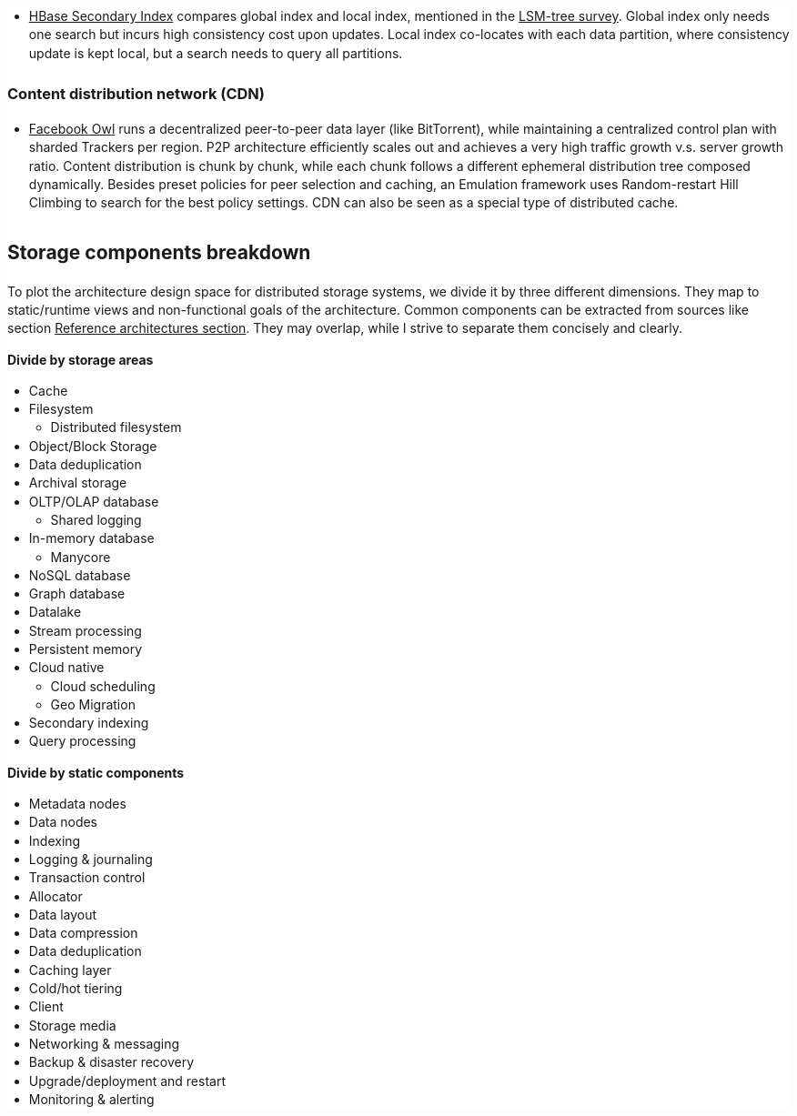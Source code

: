   * [HBase Secondary Index](http://ceur-ws.org/Vol-1810/DOLAP_paper_10.pdf) compares global index and local index, mentioned in the [LSM-tree survey](https://arxiv.org/pdf/1812.07527.pdf). Global index only needs one search but incurs high consistency cost upon updates. Local index co-locates with each data partition, where consistency update is kept local, but a search needs to query all partitions.

### Content distribution network (CDN)

  * [Facebook Owl](https://www.facebook.com/atscaleevents/videos/2897218060568137/?t=739) runs a decentralized peer-to-peer data layer (like BitTorrent), while maintaining a centralized control plan with sharded Trackers per region. P2P architecture efficiently scales out and achieves a very high traffic growth v.s. server growth ratio. Content distribution is chunk by chunk, while each chunk follows a different ephemeral distribution tree composed dynamically. Besides preset policies for peer selection and caching, an Emulation framework uses Random-restart Hill Climbing to search for the best policy settings. CDN can also be seen as a special type of distributed cache.

## Storage components breakdown

To plot the architecture design space for distributed storage systems, we divide it by three different dimensions. They map to static/runtime views and non-functional goals of the architecture. Common components can be extracted from sources like section [Reference architectures section](.). They may overlap, while I strive to separate them concisely and clearly.

__Divide by storage areas__

  * Cache
  * Filesystem
    * Distributed filesystem
  * Object/Block Storage
  * Data deduplication
  * Archival storage
  * OLTP/OLAP database
    * Shared logging
  * In-memory database
    * Manycore
  * NoSQL database
  * Graph database
  * Datalake
  * Stream processing
  * Persistent memory
  * Cloud native
    * Cloud scheduling
    * Geo Migration
  * Secondary indexing
  * Query processing

__Divide by static components__

  * Metadata nodes
  * Data nodes
  * Indexing
  * Logging & journaling
  * Transaction control
  * Allocator
  * Data layout
  * Data compression
  * Data deduplication
  * Caching layer
  * Cold/hot tiering
  * Client
  * Storage media
  * Networking & messaging
  * Backup & disaster recovery
  * Upgrade/deployment and restart
  * Monitoring & alerting
